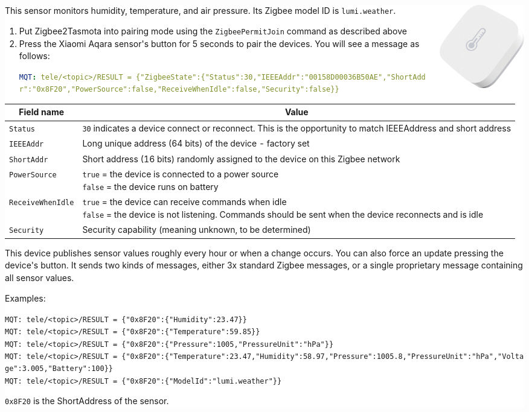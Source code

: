 <img src="_media/aqara.png"  style="float:right;width:10em">

This sensor monitors humidity, temperature, and air pressure.  Its Zigbee model ID is `lumi.weather`.

1. Put Zigbee2Tasmota into pairing mode using the `ZigbeePermitJoin` command as described above
2. Press the Xiaomi Aqara sensor's button for 5 seconds to pair the devices. You will see a message as follows:  
   ```yaml
   MQT: tele/<topic>/RESULT = {"ZigbeeState":{"Status":30,"IEEEAddr":"00158D00036B50AE","ShortAddr":"0x8F20","PowerSource":false,"ReceiveWhenIdle":false,"Security":false}}
   ```

|Field name|Value|
|---|---|
|`Status`|`30` indicates a device connect or reconnect. This is the opportunity to match IEEEAddress and short address|
|`IEEEAddr`|Long unique address (64 bits) of the device - factory set|
|`ShortAddr`|Short address (16 bits) randomly assigned to the device on this Zigbee network|
|`PowerSource`|`true` = the device is connected to a power source<BR>`false` = the device runs on battery|
|`ReceiveWhenIdle`|`true` = the device can receive commands when idle<BR>`false` = the device is not listening. Commands should be sent when the device reconnects and is idle|
|`Security`|Security capability (meaning unknown, to be determined)|

This device publishes sensor values roughly every hour or when a change occurs. You can also force an update pressing the device's button. It sends two kinds of messages, either 3x standard Zigbee messages, or a single proprietary message containing all sensor values.  

Examples:
```
MQT: tele/<topic>/RESULT = {"0x8F20":{"Humidity":23.47}}
MQT: tele/<topic>/RESULT = {"0x8F20":{"Temperature":59.85}}
MQT: tele/<topic>/RESULT = {"0x8F20":{"Pressure":1005,"PressureUnit":"hPa"}}
MQT: tele/<topic>/RESULT = {"0x8F20":{"Temperature":23.47,"Humidity":58.97,"Pressure":1005.8,"PressureUnit":"hPa","Voltage":3.005,"Battery":100}}
MQT: tele/<topic>/RESULT = {"0x8F20":{"ModelId":"lumi.weather"}}
```
`0x8F20` is the ShortAddress of the sensor.  
